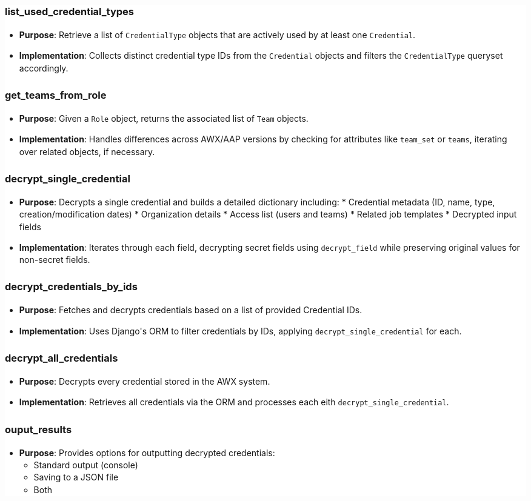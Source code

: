 ### list_used_credential_types

* **Purpose**:
    Retrieve a list of `CredentialType` objects that are actively used by at least one `Credential`.

* **Implementation**:
    Collects distinct credential type IDs from the `Credential` objects and filters the `CredentialType` queryset accordingly.

### get_teams_from_role

* **Purpose**:
    Given a `Role` object, returns the associated list of `Team` objects.

* **Implementation**:
    Handles differences across AWX/AAP versions by checking for attributes like `team_set` or `teams`, iterating over related objects, if necessary.

### decrypt_single_credential

* **Purpose**:
    Decrypts a single credential and builds a detailed dictionary including:
      * Credential metadata (ID, name, type, creation/modification dates)
      * Organization details
      * Access list (users and teams)
      * Related job templates
      * Decrypted input fields

* **Implementation**:
    Iterates through each field, decrypting secret fields using `decrypt_field` while preserving original values for non-secret fields.

### decrypt_credentials_by_ids

* **Purpose**:
    Fetches and decrypts credentials based on a list of provided Credential IDs.

* **Implementation**:
    Uses Django's ORM to filter credentials by IDs, applying `decrypt_single_credential` for each.

### decrypt_all_credentials

* **Purpose**:
    Decrypts every credential stored in the AWX system.

* **Implementation**:
    Retrieves all credentials via the ORM and processes each eith `decrypt_single_credential`.

### ouput_results

* **Purpose**:
   Provides options for outputting decrypted credentials:
    * Standard output (console)
    * Saving to a JSON file
    * Both
